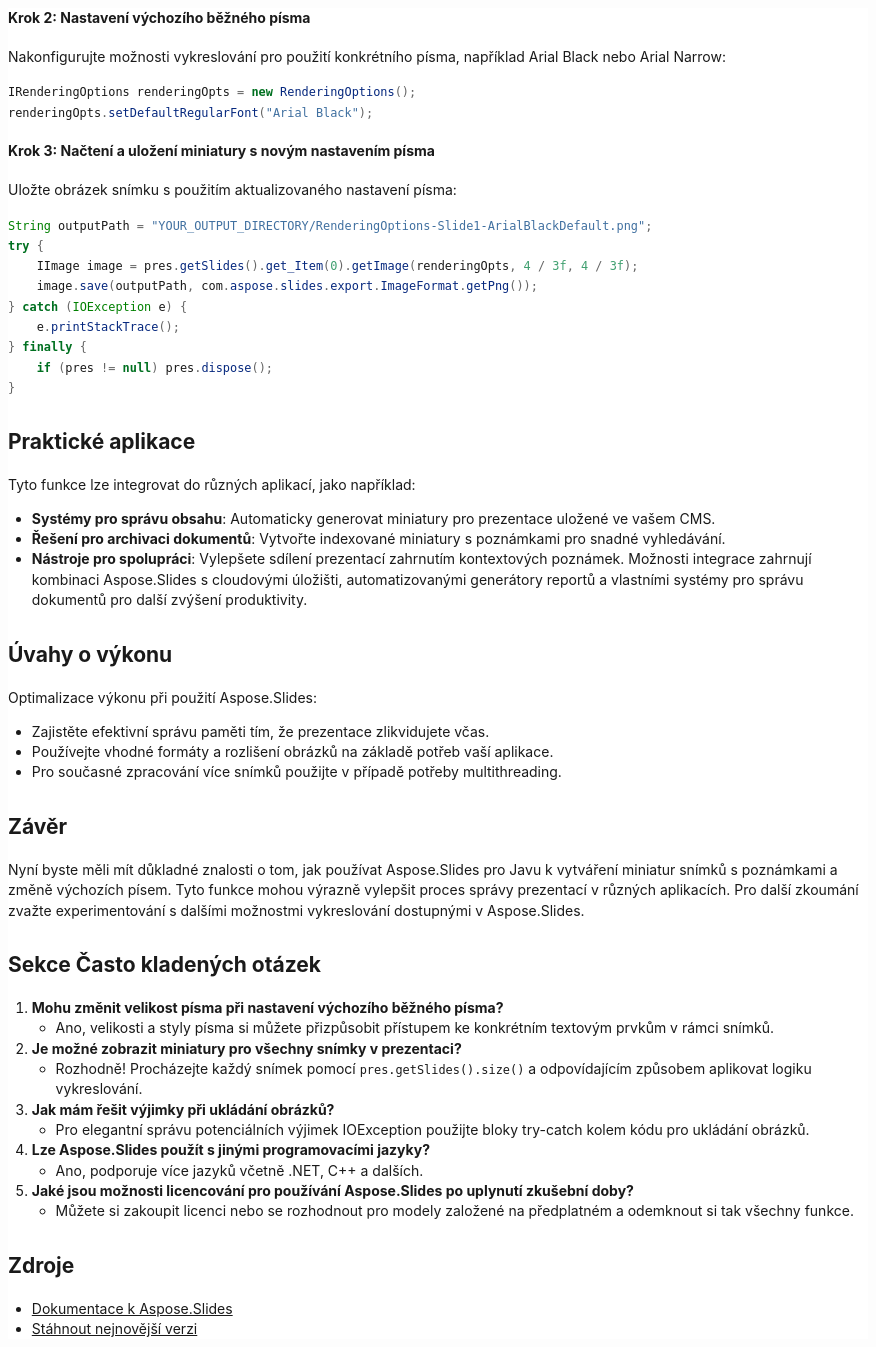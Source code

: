 #### Krok 2: Nastavení výchozího běžného písma
Nakonfigurujte možnosti vykreslování pro použití konkrétního písma, například Arial Black nebo Arial Narrow:
```java
IRenderingOptions renderingOpts = new RenderingOptions();
renderingOpts.setDefaultRegularFont("Arial Black");
```
#### Krok 3: Načtení a uložení miniatury s novým nastavením písma
Uložte obrázek snímku s použitím aktualizovaného nastavení písma:
```java
String outputPath = "YOUR_OUTPUT_DIRECTORY/RenderingOptions-Slide1-ArialBlackDefault.png";
try {
    IImage image = pres.getSlides().get_Item(0).getImage(renderingOpts, 4 / 3f, 4 / 3f);
    image.save(outputPath, com.aspose.slides.export.ImageFormat.getPng());
} catch (IOException e) {
    e.printStackTrace();
} finally {
    if (pres != null) pres.dispose();
}
```
## Praktické aplikace
Tyto funkce lze integrovat do různých aplikací, jako například:
- **Systémy pro správu obsahu**: Automaticky generovat miniatury pro prezentace uložené ve vašem CMS.
- **Řešení pro archivaci dokumentů**: Vytvořte indexované miniatury s poznámkami pro snadné vyhledávání.
- **Nástroje pro spolupráci**: Vylepšete sdílení prezentací zahrnutím kontextových poznámek.
Možnosti integrace zahrnují kombinaci Aspose.Slides s cloudovými úložišti, automatizovanými generátory reportů a vlastními systémy pro správu dokumentů pro další zvýšení produktivity.
## Úvahy o výkonu
Optimalizace výkonu při použití Aspose.Slides:
- Zajistěte efektivní správu paměti tím, že prezentace zlikvidujete včas.
- Používejte vhodné formáty a rozlišení obrázků na základě potřeb vaší aplikace.
- Pro současné zpracování více snímků použijte v případě potřeby multithreading.
## Závěr
Nyní byste měli mít důkladné znalosti o tom, jak používat Aspose.Slides pro Javu k vytváření miniatur snímků s poznámkami a změně výchozích písem. Tyto funkce mohou výrazně vylepšit proces správy prezentací v různých aplikacích. Pro další zkoumání zvažte experimentování s dalšími možnostmi vykreslování dostupnými v Aspose.Slides.
## Sekce Často kladených otázek
1. **Mohu změnit velikost písma při nastavení výchozího běžného písma?**
   - Ano, velikosti a styly písma si můžete přizpůsobit přístupem ke konkrétním textovým prvkům v rámci snímků.
2. **Je možné zobrazit miniatury pro všechny snímky v prezentaci?**
   - Rozhodně! Procházejte každý snímek pomocí `pres.getSlides().size()` a odpovídajícím způsobem aplikovat logiku vykreslování.
3. **Jak mám řešit výjimky při ukládání obrázků?**
   - Pro elegantní správu potenciálních výjimek IOException použijte bloky try-catch kolem kódu pro ukládání obrázků.
4. **Lze Aspose.Slides použít s jinými programovacími jazyky?**
   - Ano, podporuje více jazyků včetně .NET, C++ a dalších.
5. **Jaké jsou možnosti licencování pro používání Aspose.Slides po uplynutí zkušební doby?**
   - Můžete si zakoupit licenci nebo se rozhodnout pro modely založené na předplatném a odemknout si tak všechny funkce.
## Zdroje
- [Dokumentace k Aspose.Slides](https://reference.aspose.com/slides/java/)
- [Stáhnout nejnovější verzi](https://releases.aspose.com/slides/java/)